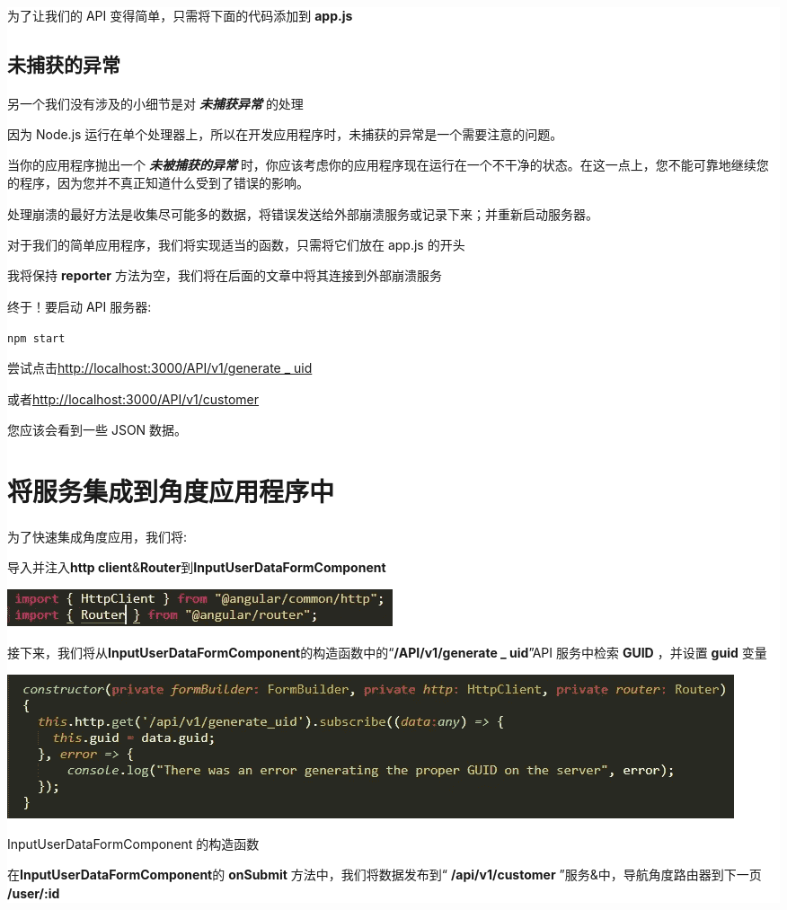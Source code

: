 为了让我们的 API 变得简单，只需将下面的代码添加到 **app.js**

## 未捕获的异常

另一个我们没有涉及的小细节是对 ***未捕获异常*** 的处理

因为 Node.js 运行在单个处理器上，所以在开发应用程序时，未捕获的异常是一个需要注意的问题。

当你的应用程序抛出一个 ***未被捕获的异常*** 时，你应该考虑你的应用程序现在运行在一个不干净的状态。在这一点上，您不能可靠地继续您的程序，因为您并不真正知道什么受到了错误的影响。

处理崩溃的最好方法是收集尽可能多的数据，将错误发送给外部崩溃服务或记录下来；并重新启动服务器。

对于我们的简单应用程序，我们将实现适当的函数，只需将它们放在 app.js 的开头

我将保持 **reporter** 方法为空，我们将在后面的文章中将其连接到外部崩溃服务

终于！要启动 API 服务器:

```
npm start
```

尝试点击[http://localhost:3000/API/v1/generate _ uid](http://localhost:3000/api/v1/generate_uid)

或者[http://localhost:3000/API/v1/customer](http://localhost:3000/api/v1/customer)

您应该会看到一些 JSON 数据。

# 将服务集成到角度应用程序中

为了快速集成角度应用，我们将:

导入并注入**http client**&**Router**到**InputUserDataFormComponent**

![](img/c1e6ff0d14deb6b2efd94659578f23c8.png)

接下来，我们将从**InputUserDataFormComponent**的构造函数中的“**/API/v1/generate _ uid**”API 服务中检索 **GUID** ，并设置 **guid** 变量

![](img/5472e3b831da7b29d50ecc5bb4fc5ce7.png)

InputUserDataFormComponent 的构造函数

在**InputUserDataFormComponent**的 **onSubmit** 方法中，我们将数据发布到“ **/api/v1/customer** ”服务&中，导航角度路由器到下一页 **/user/:id**
